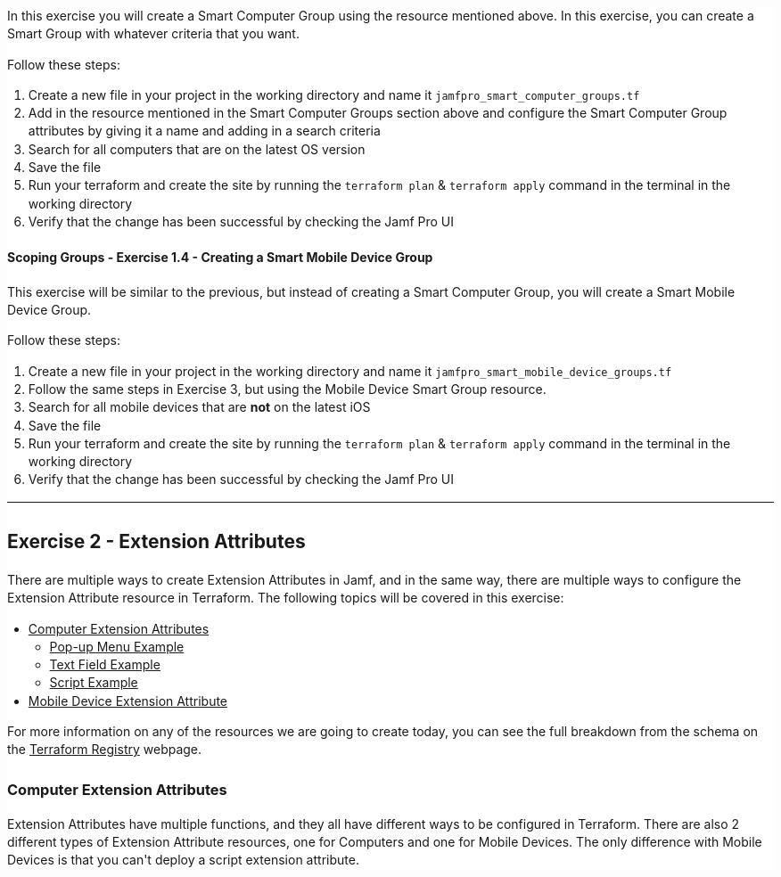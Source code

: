 In this exercise you will create a Smart Computer Group using the resource mentioned above. In this exercise, you can create a Smart Group with whatever criteria that you want.

Follow these steps:

1. Create a new file in your project in the working directory and name it `jamfpro_smart_computer_groups.tf`
2. Add in the resource mentioned in the Smart Computer Groups section above and configure the Smart Computer Group attributes by giving it a name and adding in a search criteria
3. Search for all computers that are on the latest OS version
4. Save the file
5. Run your terraform and create the site by running the `terraform plan` & `terraform apply` command in the terminal in the working directory
6. Verify that the change has been successful by checking the Jamf Pro UI

#### Scoping Groups - Exercise 1.4 - Creating a Smart Mobile Device Group

This exercise will be similar to the previous, but instead of creating a Smart Computer Group, you will create a Smart Mobile Device Group.

Follow these steps:

1. Create a new file in your project in the working directory and name it `jamfpro_smart_mobile_device_groups.tf`
2. Follow the same steps in Exercise 3, but using the Mobile Device Smart Group resource.
3. Search for all mobile devices that are **not** on the latest iOS
4. Save the file
5. Run your terraform and create the site by running the `terraform plan` & `terraform apply` command in the terminal in the working directory
6. Verify that the change has been successful by checking the Jamf Pro UI

---

## Exercise 2 - Extension Attributes

There are multiple ways to create Extension Attributes in Jamf, and in the same way, there are multiple ways to configure the Extension Attribute resource in Terraform. The following topics will be covered in this exercise:

- [Computer Extension Attributes](#computer-extension-attributes)
  - [Pop-up Menu Example](#pop-up-menu-example)
  - [Text Field Example](#text-field-example)
  - [Script Example](#script-example)
- [Mobile Device Extension Attribute](#mobile-device-extension-attributes)

For more information on any of the resources we are going to create today, you can see the full breakdown from the schema on the [Terraform Registry](https://registry.terraform.io/providers/deploymenttheory/jamfpro/latest/docs/resources) webpage.

### Computer Extension Attributes

Extension Attributes have multiple functions, and they all have different ways to be configured in Terraform. There are also 2 different types of Extension Attribute resources, one for Computers and one for Mobile Devices. The only difference with Mobile Devices is that you can't deploy a script extension attribute.
